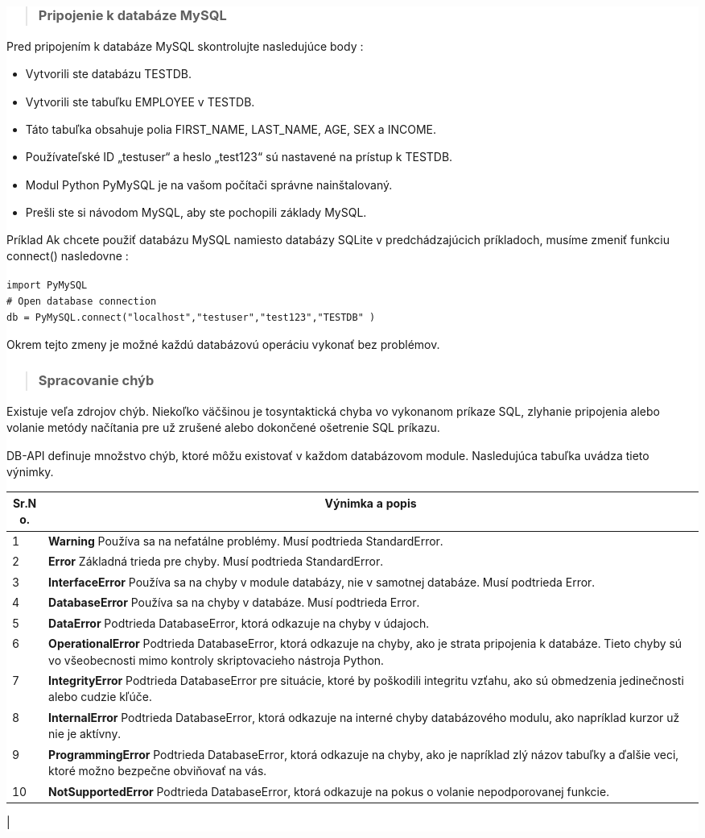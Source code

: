 >### Pripojenie k databáze MySQL

Pred pripojením k databáze MySQL skontrolujte nasledujúce body :

* Vytvorili ste databázu TESTDB.

* Vytvorili ste tabuľku EMPLOYEE v TESTDB.

* Táto tabuľka obsahuje polia FIRST_NAME, LAST_NAME, AGE, SEX a INCOME.

* Používateľské ID „testuser“ a heslo „test123“ sú nastavené na prístup k TESTDB.

* Modul Python PyMySQL je na vašom počítači správne nainštalovaný.

* Prešli ste si návodom MySQL, aby ste pochopili základy MySQL.

Príklad
Ak chcete použiť databázu MySQL namiesto databázy SQLite v predchádzajúcich príkladoch, musíme zmeniť funkciu connect() nasledovne :
~~~
import PyMySQL
# Open database connection
db = PyMySQL.connect("localhost","testuser","test123","TESTDB" )
~~~

Okrem tejto zmeny je možné každú databázovú operáciu vykonať bez problémov.

>### Spracovanie chýb
Existuje veľa zdrojov chýb. Niekoľko väčšinou je tosyntaktická chyba vo vykonanom príkaze SQL, zlyhanie pripojenia alebo volanie metódy načítania pre už zrušené alebo dokončené ošetrenie SQL príkazu.

DB-API definuje množstvo chýb, ktoré môžu existovať v každom databázovom module. Nasledujúca tabuľka uvádza tieto výnimky.

| Sr.No.    | Výnimka a popis                                                                     |
|-----------|---------------------------------------------------------------------------|
| 1 | **Warning**  Používa sa na nefatálne problémy. Musí podtrieda StandardError.
|2| **Error**  Základná trieda pre chyby. Musí podtrieda StandardError.
|3|**InterfaceError**  Používa sa na chyby v module databázy, nie v samotnej databáze. Musí podtrieda Error.
|4| **DatabaseError**  Používa sa na chyby v databáze. Musí podtrieda Error.
|5| **DataError**  Podtrieda DatabaseError, ktorá odkazuje na chyby v údajoch.
|6| **OperationalError** Podtrieda DatabaseError, ktorá odkazuje na chyby, ako je strata pripojenia k databáze. Tieto chyby sú vo všeobecnosti mimo kontroly skriptovacieho nástroja Python.
|7|**IntegrityError**  Podtrieda DatabaseError pre situácie, ktoré by poškodili integritu vzťahu, ako sú obmedzenia jedinečnosti alebo cudzie kľúče.
|8 | **InternalError**  Podtrieda DatabaseError, ktorá odkazuje na interné chyby databázového modulu, ako napríklad kurzor už nie je aktívny.
|9|**ProgrammingError**  Podtrieda DatabaseError, ktorá odkazuje na chyby, ako je napríklad zlý názov tabuľky a ďalšie veci, ktoré možno bezpečne obviňovať na vás.
|10|**NotSupportedError**  Podtrieda DatabaseError, ktorá odkazuje na pokus o volanie nepodporovanej funkcie.
|
